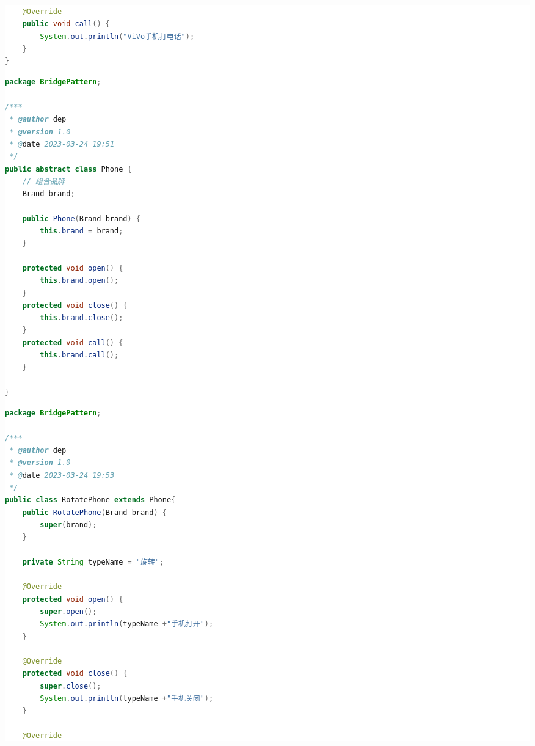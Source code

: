 ```java
    @Override
    public void call() {
        System.out.println("ViVo手机打电话");
    }
}
```

```java
package BridgePattern;

/***
 * @author dep
 * @version 1.0
 * @date 2023-03-24 19:51
 */
public abstract class Phone {
    // 组合品牌
    Brand brand;

    public Phone(Brand brand) {
        this.brand = brand;
    }

    protected void open() {
        this.brand.open();
    }
    protected void close() {
        this.brand.close();
    }
    protected void call() {
        this.brand.call();
    }

}
```

```java
package BridgePattern;

/***
 * @author dep
 * @version 1.0
 * @date 2023-03-24 19:53
 */
public class RotatePhone extends Phone{
    public RotatePhone(Brand brand) {
        super(brand);
    }

    private String typeName = "旋转";

    @Override
    protected void open() {
        super.open();
        System.out.println(typeName +"手机打开");
    }

    @Override
    protected void close() {
        super.close();
        System.out.println(typeName +"手机关闭");
    }

    @Override
```